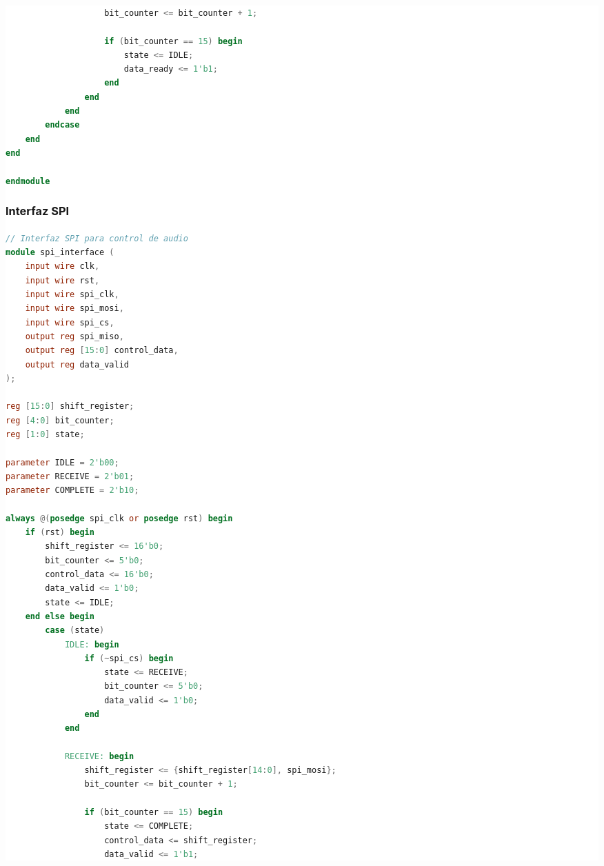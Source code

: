 ```verilog
                    bit_counter <= bit_counter + 1;
                    
                    if (bit_counter == 15) begin
                        state <= IDLE;
                        data_ready <= 1'b1;
                    end
                end
            end
        endcase
    end
end

endmodule
```

### Interfaz SPI

```verilog
// Interfaz SPI para control de audio
module spi_interface (
    input wire clk,
    input wire rst,
    input wire spi_clk,
    input wire spi_mosi,
    input wire spi_cs,
    output reg spi_miso,
    output reg [15:0] control_data,
    output reg data_valid
);

reg [15:0] shift_register;
reg [4:0] bit_counter;
reg [1:0] state;

parameter IDLE = 2'b00;
parameter RECEIVE = 2'b01;
parameter COMPLETE = 2'b10;

always @(posedge spi_clk or posedge rst) begin
    if (rst) begin
        shift_register <= 16'b0;
        bit_counter <= 5'b0;
        control_data <= 16'b0;
        data_valid <= 1'b0;
        state <= IDLE;
    end else begin
        case (state)
            IDLE: begin
                if (~spi_cs) begin
                    state <= RECEIVE;
                    bit_counter <= 5'b0;
                    data_valid <= 1'b0;
                end
            end
            
            RECEIVE: begin
                shift_register <= {shift_register[14:0], spi_mosi};
                bit_counter <= bit_counter + 1;
                
                if (bit_counter == 15) begin
                    state <= COMPLETE;
                    control_data <= shift_register;
                    data_valid <= 1'b1;
```